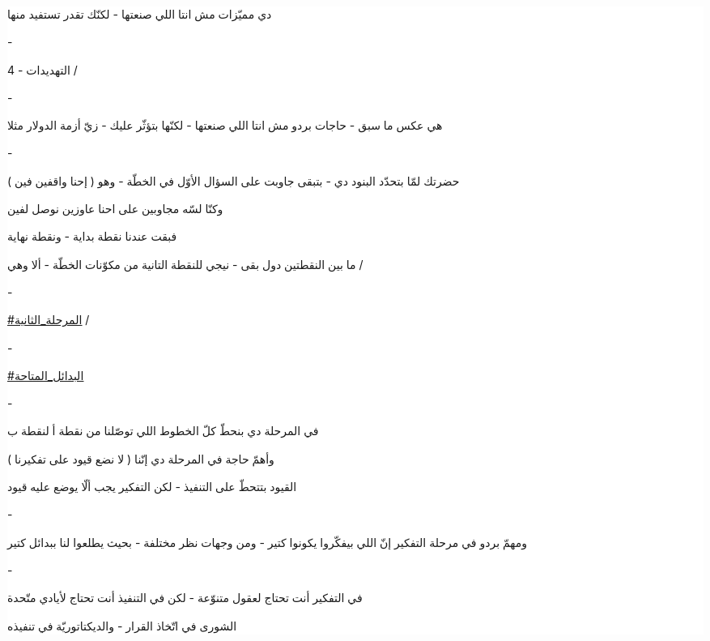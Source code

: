 دي مميّزات مش انتا اللي صنعتها - لكنّك تقدر تستفيد
منها

\-

4 - التهديدات /

\-

هي عكس ما سبق - حاجات بردو مش انتا اللي صنعتها - لكنّها
بتؤثّر عليك - زيّ أزمة الدولار مثلا

\-

حضرتك لمّا بتحدّد البنود دي - بتبقى جاوبت على السؤال الأوّل
في الخطّة - وهو ( إحنا واقفين فين )

وكنّا لسّه مجاوبين على احنا عاوزين نوصل لفين

فبقت عندنا نقطة بداية - ونقطة نهاية

ما بين النقطتين دول بقى - نيجي للنقطة التانية من مكوّنات
الخطّة - ألا وهي /

\-

[<u>\#المرحلة_الثانية</u>](https://www.facebook.com/hashtag/%D8%A7%D9%84%D9%85%D8%B1%D8%AD%D9%84%D8%A9_%D8%A7%D9%84%D8%AB%D8%A7%D9%86%D9%8A%D8%A9?__eep__=6&__cft__%5b0%5d=AZX15eexJX47brHVCiY_7Mgb_MO-GettMQqQW0TTZLyvnLaAIPPC3EdHj-D6LW6MY2xSc7nMgD3l385M4KTVAK3NZgGNqRDlti18g2TYZAi5G1j3W0yxbV0kK3bEhir7EydjwWxTAs746CwXxOhsPOYOGzd49powwRT9MadTq3msZwjnEKB06vLjyJnqfIu3heY&__tn__=*NK-R)
/

\-

[<u>\#البدائل_المتاحة</u>](https://www.facebook.com/hashtag/%D8%A7%D9%84%D8%A8%D8%AF%D8%A7%D8%A6%D9%84_%D8%A7%D9%84%D9%85%D8%AA%D8%A7%D8%AD%D8%A9?__eep__=6&__cft__%5b0%5d=AZX15eexJX47brHVCiY_7Mgb_MO-GettMQqQW0TTZLyvnLaAIPPC3EdHj-D6LW6MY2xSc7nMgD3l385M4KTVAK3NZgGNqRDlti18g2TYZAi5G1j3W0yxbV0kK3bEhir7EydjwWxTAs746CwXxOhsPOYOGzd49powwRT9MadTq3msZwjnEKB06vLjyJnqfIu3heY&__tn__=*NK-R)

\-

في المرحلة دي بنحطّ كلّ الخطوط اللي توصّلنا من نقطة أ لنقطة
ب

وأهمّ حاجة في المرحلة دي إنّنا ( لا نضع قيود على
تفكيرنا )

القيود بتتحطّ على التنفيذ - لكن التفكير يجب ألّا يوضع عليه
قيود

\-

ومهمّ بردو في مرحلة التفكير إنّ اللي بيفكّروا يكونوا كتير -
ومن وجهات نظر مختلفة - بحيث يطلعوا لنا ببدائل كتير

\-

في التفكير أنت تحتاج لعقول متنوّعة - لكن في التنفيذ أنت
تحتاج لأيادي متّحدة

الشورى في اتّخاذ القرار - والديكتاتوريّة في تنفيذه
